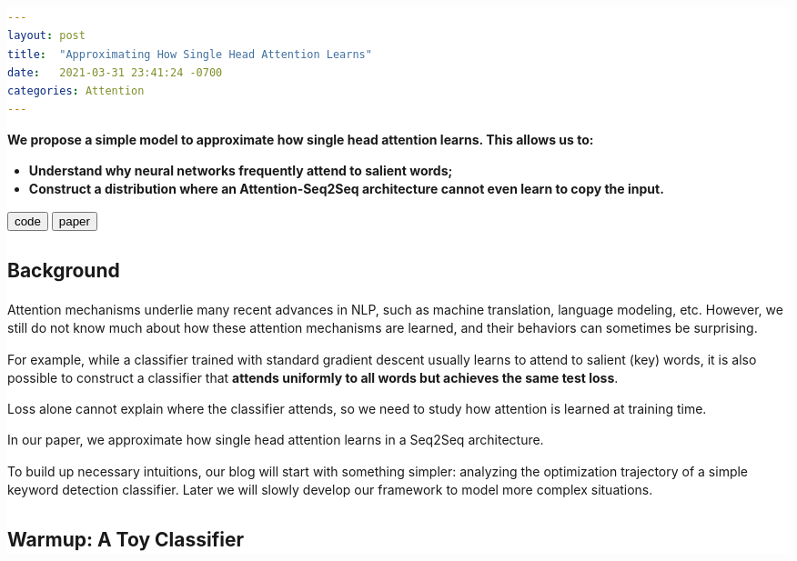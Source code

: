 ```yaml
---
layout: post
title:  "Approximating How Single Head Attention Learns"
date:   2021-03-31 23:41:24 -0700
categories: Attention
---
```


<script type="text/x-mathjax-config">
  MathJax.Hub.Config({
    tex2jax: {
      inlineMath: [ ['$','$'], ["\\(","\\)"] ],
      processEscapes: true
    }
  });
</script>

<script type="text/javascript" async src="https://cdn.mathjax.org/mathjax/latest/MathJax.js?config=TeX-AMS-MML_HTMLorMML"></script>

**We propose a simple model to approximate how single head attention learns. This allows us to:**

- **Understand why neural networks frequently attend to salient words;**
- **Construct a distribution where an Attention-Seq2Seq architecture cannot even learn to copy the input.**

<div class="links">
  <a href="https://github.com/Sea-Snell/AttentionDynamics"><button class="code-button">code</button></a>
  <a href="https://arxiv.org/pdf/2103.07601.pdf"><button class="paper-button">paper</button></a>
</div>



## Background

Attention mechanisms underlie many recent advances in NLP, such as machine translation, language modeling, etc. However, we still do not know much about how these attention mechanisms are learned, and their behaviors can sometimes be surprising.

For example, while a classifier trained with standard gradient descent usually learns to attend to salient (key) words, it is also possible to construct a classifier that **attends uniformly to all words but achieves the same test loss**.

Loss alone cannot explain where the classifier attends, so we need to study how attention is learned at training time.

In our paper, we approximate how single head attention learns in a Seq2Seq architecture.

To build up necessary intuitions, our blog will start with something simpler: analyzing the optimization trajectory of a simple keyword detection classifier. Later we will slowly develop our framework to model more complex situations.


## Warmup: A Toy Classifier
